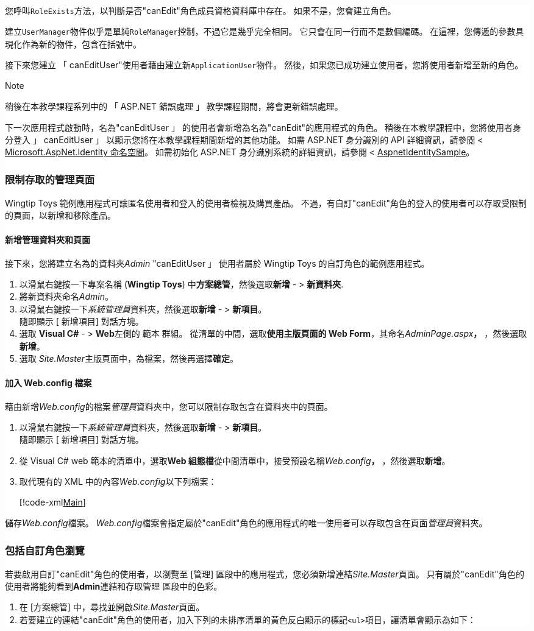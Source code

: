 您呼叫`RoleExists`方法，以判斷是否"canEdit"角色成員資格資料庫中存在。 如果不是，您會建立角色。

建立`UserManager`物件似乎是單純`RoleManager`控制，不過它是幾乎完全相同。 它只會在同一行而不是數個編碼。 在這裡，您傳遞的參數具現化作為新的物件，包含在括號中。

接下來您建立 「 canEditUser"使用者藉由建立新`ApplicationUser`物件。 然後，如果您已成功建立使用者，您將使用者新增至新的角色。

> [!NOTE] 
> 
> 稍後在本教學課程系列中的 「 ASP.NET 錯誤處理 」 教學課程期間，將會更新錯誤處理。


下一次應用程式啟動時，名為"canEditUser 」 的使用者會新增為名為"canEdit"的應用程式的角色。 稍後在本教學課程中，您將使用者身分登入 」 canEditUser 」 以顯示您將在本教學課程期間新增的其他功能。 如需 ASP.NET 身分識別的 API 詳細資訊，請參閱 < [Microsoft.AspNet.Identity 命名空間](https://msdn.microsoft.com/library/microsoft.aspnet.identity(v=vs.111).aspx)。 如需初始化 ASP.NET 身分識別系統的詳細資訊，請參閱 < [AspnetIdentitySample](https://github.com/rustd/AspnetIdentitySample/blob/master/AspnetIdentitySample/App_Start/IdentityConfig.cs)。

### <a name="restricting-access-to-the-administration-page"></a>限制存取的管理頁面

Wingtip Toys 範例應用程式可讓匿名使用者和登入的使用者檢視及購買產品。 不過，有自訂"canEdit"角色的登入的使用者可以存取受限制的頁面，以新增和移除產品。

#### <a name="add-an-administration-folder-and-page"></a>新增管理資料夾和頁面

接下來，您將建立名為的資料夾*Admin* "canEditUser 」 使用者屬於 Wingtip Toys 的自訂角色的範例應用程式。

1. 以滑鼠右鍵按一下專案名稱 (**Wingtip Toys**) 中**方案總管**，然後選取**新增** - &gt; **新資料夾**.
2. 將新資料夾命名*Admin*。
3. 以滑鼠右鍵按一下*系統管理員*資料夾，然後選取**新增** - &gt; **新項目**。   
   隨即顯示 [ 新增項目] 對話方塊。
4. 選取  <strong>Visual C#</strong> - &gt; <strong>Web</strong>左側的 範本 群組。 從清單的中間，選取<strong>使用主版頁面的 Web Form</strong>，其命名<em>AdminPage.aspx</em><strong>，</strong> ，然後選取<strong>新增</strong>。
5. 選取  *Site.Master*主版頁面中，為檔案，然後再選擇**確定**。

#### <a name="add-a-webconfig-file"></a>加入 Web.config 檔案

藉由新增*Web.config*的檔案*管理員*資料夾中，您可以限制存取包含在資料夾中的頁面。

1. 以滑鼠右鍵按一下*系統管理員*資料夾，然後選取**新增** - &gt; **新項目**。  
   隨即顯示 [ 新增項目] 對話方塊。
2. 從 Visual C# web 範本的清單中，選取<strong>Web 組態檔</strong>從中間清單中，接受預設名稱<em>Web.config</em><strong>，</strong> ，然後選取<strong>新增</strong>。
3. 取代現有的 XML 中的內容*Web.config*以下列檔案：  

    [!code-xml[Main](membership-and-administration/samples/sample4.xml)]

儲存*Web.config*檔案。 *Web.config*檔案會指定屬於"canEdit"角色的應用程式的唯一使用者可以存取包含在頁面*管理員*資料夾。

### <a name="including-custom-role-navigation"></a>包括自訂角色瀏覽

若要啟用自訂"canEdit"角色的使用者，以瀏覽至 [管理] 區段中的應用程式，您必須新增連結*Site.Master*頁面。 只有屬於"canEdit"角色的使用者將能夠看到**Admin**連結和存取管理 區段中的色彩。

1. 在 [方案總管] 中，尋找並開啟*Site.Master*頁面。
2. 若要建立的連結"canEdit"角色的使用者，加入下列的未排序清單的黃色反白顯示的標記`<ul>`項目，讓清單會顯示為如下：  
